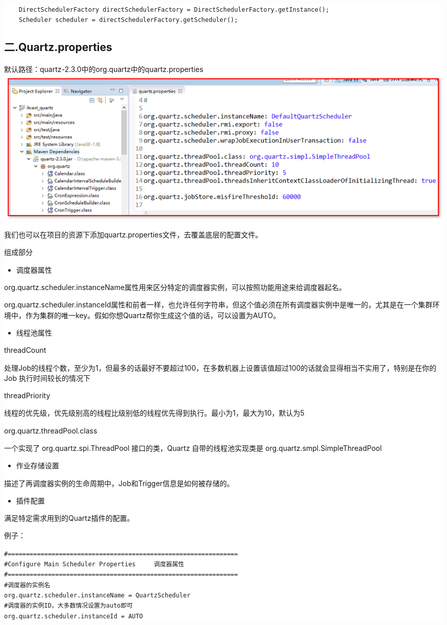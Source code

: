 		DirectSchedulerFactory directSchedulerFactory = DirectSchedulerFactory.getInstance();
		Scheduler scheduler = directSchedulerFactory.getScheduler();

## 二.Quartz.properties

默认路径：quartz-2.3.0中的org.quartz中的quartz.properties
![2](img/11.png)

我们也可以在项目的资源下添加quartz.properties文件，去覆盖底层的配置文件。

组成部分

- 调度器属性

org.quartz.scheduler.instanceName属性用来区分特定的调度器实例，可以按照功能用途来给调度器起名。

org.quartz.scheduler.instanceId属性和前者一样，也允许任何字符串，但这个值必须在所有调度器实例中是唯一的，尤其是在一个集群环境中，作为集群的唯一key。假如你想Quartz帮你生成这个值的话，可以设置为AUTO。

- 线程池属性

threadCount

处理Job的线程个数，至少为1，但最多的话最好不要超过100，在多数机器上设置该值超过100的话就会显得相当不实用了，特别是在你的 Job 执行时间较长的情况下

threadPriority

线程的优先级，优先级别高的线程比级别低的线程优先得到执行。最小为1，最大为10，默认为5

org.quartz.threadPool.class

一个实现了 org.quartz.spi.ThreadPool 接口的类，Quartz 自带的线程池实现类是 org.quartz.smpl.SimpleThreadPool 

- 作业存储设置

描述了再调度器实例的生命周期中，Job和Trigger信息是如何被存储的。

- 插件配置

满足特定需求用到的Quartz插件的配置。

例子：

	#===============================================================     
	#Configure Main Scheduler Properties     调度器属性
	#===============================================================  
	#调度器的实例名     
	org.quartz.scheduler.instanceName = QuartzScheduler     
	#调度器的实例ID，大多数情况设置为auto即可  
	org.quartz.scheduler.instanceId = AUTO     
	 